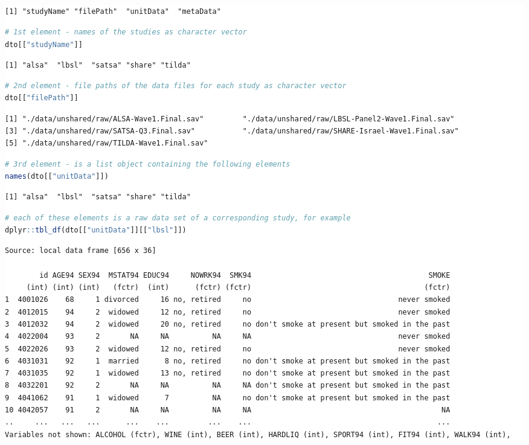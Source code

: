 ```
[1] "studyName" "filePath"  "unitData"  "metaData" 
```

```r
# 1st element - names of the studies as character vector
dto[["studyName"]]
```

```
[1] "alsa"  "lbsl"  "satsa" "share" "tilda"
```

```r
# 2nd element - file paths of the data files for each study as character vector
dto[["filePath"]]
```

```
[1] "./data/unshared/raw/ALSA-Wave1.Final.sav"         "./data/unshared/raw/LBSL-Panel2-Wave1.Final.sav" 
[3] "./data/unshared/raw/SATSA-Q3.Final.sav"           "./data/unshared/raw/SHARE-Israel-Wave1.Final.sav"
[5] "./data/unshared/raw/TILDA-Wave1.Final.sav"       
```

```r
# 3rd element - is a list object containing the following elements
names(dto[["unitData"]])
```

```
[1] "alsa"  "lbsl"  "satsa" "share" "tilda"
```

```r
# each of these elements is a raw data set of a corresponding study, for example
dplyr::tbl_df(dto[["unitData"]][["lbsl"]]) 
```

```
Source: local data frame [656 x 36]

        id AGE94 SEX94  MSTAT94 EDUC94     NOWRK94  SMK94                                         SMOKE
     (int) (int) (int)   (fctr)  (int)      (fctr) (fctr)                                        (fctr)
1  4001026    68     1 divorced     16 no, retired     no                                  never smoked
2  4012015    94     2  widowed     12 no, retired     no                                  never smoked
3  4012032    94     2  widowed     20 no, retired     no don't smoke at present but smoked in the past
4  4022004    93     2       NA     NA          NA     NA                                  never smoked
5  4022026    93     2  widowed     12 no, retired     no                                  never smoked
6  4031031    92     1  married      8 no, retired     no don't smoke at present but smoked in the past
7  4031035    92     1  widowed     13 no, retired     no don't smoke at present but smoked in the past
8  4032201    92     2       NA     NA          NA     NA don't smoke at present but smoked in the past
9  4041062    91     1  widowed      7          NA     no don't smoke at present but smoked in the past
10 4042057    91     2       NA     NA          NA     NA                                            NA
..     ...   ...   ...      ...    ...         ...    ...                                           ...
Variables not shown: ALCOHOL (fctr), WINE (int), BEER (int), HARDLIQ (int), SPORT94 (int), FIT94 (int), WALK94 (int),
```
